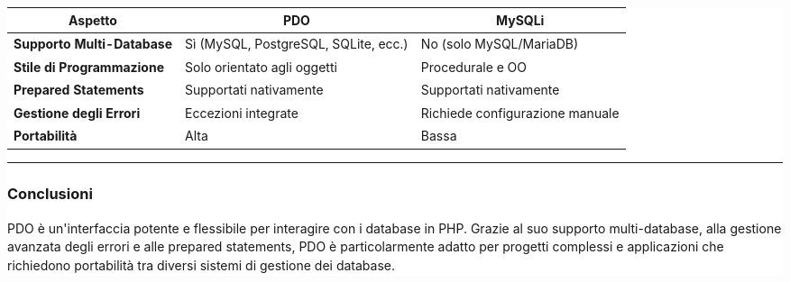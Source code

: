 | **Aspetto**                | **PDO**                                    | **MySQLi**                                |
|----------------------------|--------------------------------------------|-------------------------------------------|
| **Supporto Multi-Database**| Sì (MySQL, PostgreSQL, SQLite, ecc.)       | No (solo MySQL/MariaDB)                   |
| **Stile di Programmazione**| Solo orientato agli oggetti               | Procedurale e OO                          |
| **Prepared Statements**    | Supportati nativamente                    | Supportati nativamente                    |
| **Gestione degli Errori**  | Eccezioni integrate                       | Richiede configurazione manuale           |
| **Portabilità**            | Alta                                      | Bassa                                     |

---

### **Conclusioni**

PDO è un'interfaccia potente e flessibile per interagire con i database in PHP. Grazie al suo supporto multi-database, alla gestione avanzata degli errori e alle prepared statements, PDO è particolarmente adatto per progetti complessi e applicazioni che richiedono portabilità tra diversi sistemi di gestione dei database.
